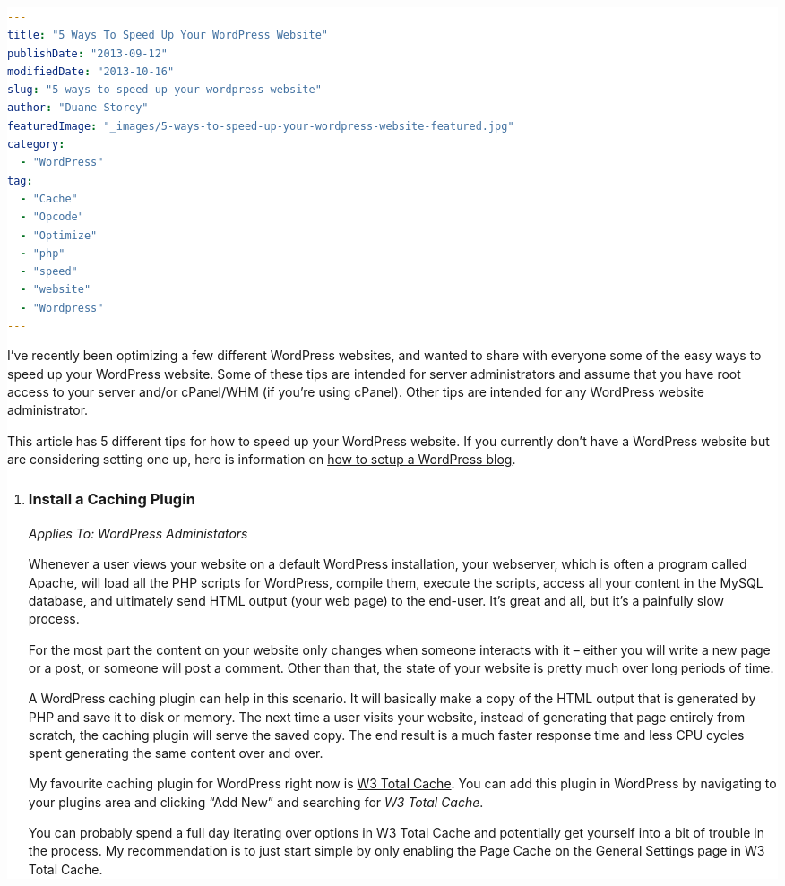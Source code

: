 ```yaml
---
title: "5 Ways To Speed Up Your WordPress Website"
publishDate: "2013-09-12"
modifiedDate: "2013-10-16"
slug: "5-ways-to-speed-up-your-wordpress-website"
author: "Duane Storey"
featuredImage: "_images/5-ways-to-speed-up-your-wordpress-website-featured.jpg"
category:
  - "WordPress"
tag:
  - "Cache"
  - "Opcode"
  - "Optimize"
  - "php"
  - "speed"
  - "website"
  - "Wordpress"
---
```


I’ve recently been optimizing a few different WordPress websites, and wanted to share with everyone some of the easy ways to speed up your WordPress website. Some of these tips are intended for server administrators and assume that you have root access to your server and/or cPanel/WHM (if you’re using cPanel). Other tips are intended for any WordPress website administrator.

This article has 5 different tips for how to speed up your WordPress website. If you currently don’t have a WordPress website but are considering setting one up, here is information on [how to setup a WordPress blog](/tips/blogging/how-to-set-up-a-wordpress-blog/).

1. ### Install a Caching Plugin
    
    *Applies To: WordPress Administators*
    
    Whenever a user views your website on a default WordPress installation, your webserver, which is often a program called Apache, will load all the PHP scripts for WordPress, compile them, execute the scripts, access all your content in the MySQL database, and ultimately send HTML output (your web page) to the end-user. It’s great and all, but it’s a painfully slow process.
    
    For the most part the content on your website only changes when someone interacts with it – either you will write a new page or a post, or someone will post a comment. Other than that, the state of your website is pretty much over long periods of time.
    
    A WordPress caching plugin can help in this scenario. It will basically make a copy of the HTML output that is generated by PHP and save it to disk or memory. The next time a user visits your website, instead of generating that page entirely from scratch, the caching plugin will serve the saved copy. The end result is a much faster response time and less CPU cycles spent generating the same content over and over.
    
    My favourite caching plugin for WordPress right now is [W3 Total Cache](http://wordpress.org/plugins/w3-total-cache/). You can add this plugin in WordPress by navigating to your plugins area and clicking “Add New” and searching for *W3 Total Cache*.
    
    You can probably spend a full day iterating over options in W3 Total Cache and potentially get yourself into a bit of trouble in the process. My recommendation is to just start simple by only enabling the Page Cache on the General Settings page in W3 Total Cache.
    